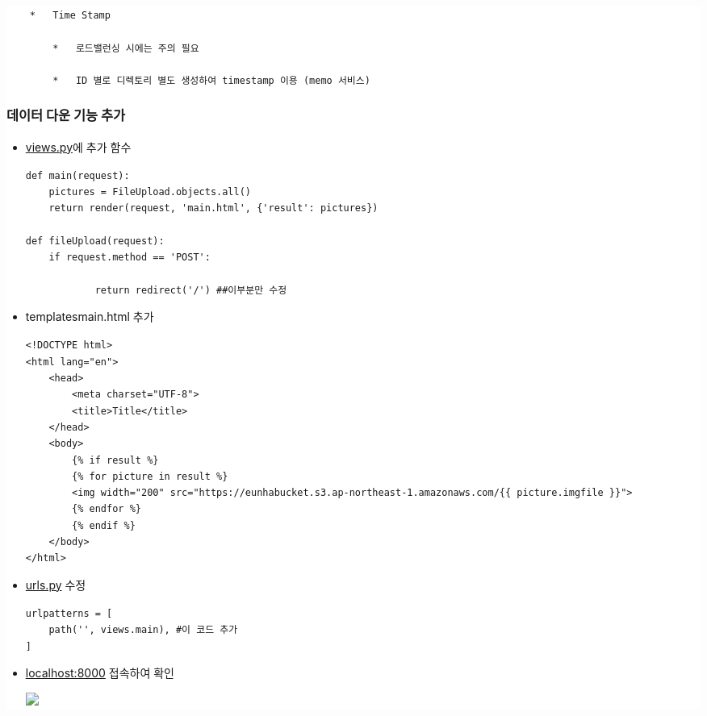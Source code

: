         *   Time Stamp
            
            *   로드밸런싱 시에는 주의 필요
            
            *   ID 별로 디렉토리 별도 생성하여 timestamp 이용 (memo 서비스)

### 데이터 다운 기능 추가

*   [views.py](http://views.py)에 추가 함수
    
        def main(request):
            pictures = FileUpload.objects.all()
            return render(request, 'main.html', {'result': pictures})
        
        def fileUpload(request):
            if request.method == 'POST':
        
        			return redirect('/') ##이부분만 수정
    

*   templatesmain.html 추가
    
        <!DOCTYPE html>
        <html lang="en">
        	<head>
        		<meta charset="UTF-8">
        		<title>Title</title>
        	</head>
        	<body>
        		{% if result %}
        		{% for picture in result %}
        		<img width="200" src="https://eunhabucket.s3.ap-northeast-1.amazonaws.com/{{ picture.imgfile }}">
        		{% endfor %}
        		{% endif %}
        	</body>
        </html>
    

*   [urls.py](http://urls.py) 수정
    
        urlpatterns = [
        	path('', views.main), #이 코드 추가
        ]
    

*   [localhost:8000](http://localhost:8000) 접속하여 확인
    
    [![](Django%E1%84%8B%E1%85%A6%E1%84%89%E1%85%A5%20S3%E1%84%8B%E1%85%B3%E1%84%85%E1%85%A9%20%E1%84%91%E1%85%A1%E1%84%8B%E1%85%B5%E1%86%AF%20%E1%84%8B%E1%85%A5%E1%86%B8%E1%84%85%E1%85%A9%E1%84%83%E1%85%B3%20%E1%84%83%E1%85%A1%E1%84%8B%E1%85%AE%E1%86%AB%E1%84%85%E1%85%A9%E1%84%83%E1%85%B3%200724dd5d7a9c41338412a92cadc9234c/Untitled%201.png)](Django%E1%84%8B%E1%85%A6%E1%84%89%E1%85%A5%20S3%E1%84%8B%E1%85%B3%E1%84%85%E1%85%A9%20%E1%84%91%E1%85%A1%E1%84%8B%E1%85%B5%E1%86%AF%20%E1%84%8B%E1%85%A5%E1%86%B8%E1%84%85%E1%85%A9%E1%84%83%E1%85%B3%20%E1%84%83%E1%85%A1%E1%84%8B%E1%85%AE%E1%86%AB%E1%84%85%E1%85%A9%E1%84%83%E1%85%B3%200724dd5d7a9c41338412a92cadc9234c/Untitled%201.png)